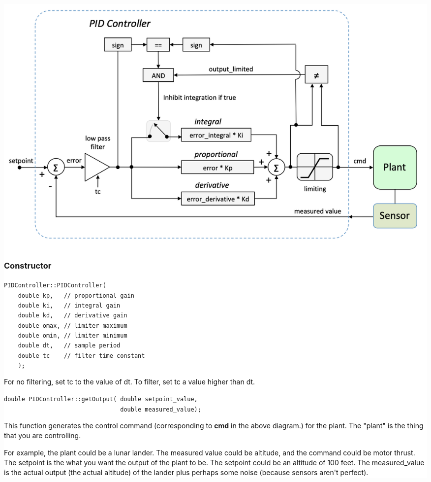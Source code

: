 ![PID Controller Diagram](images/PIDController.png)

### Constructor

```
PIDController::PIDController(
    double kp,   // proportional gain
    double ki,   // integral gain
    double kd,   // derivative gain
    double omax, // limiter maximum
    double omin, // limiter minimum
    double dt,   // sample period
    double tc    // filter time constant
    );
```


For no filtering, set tc to the value of dt. To filter, set tc a value higher than dt.


```           
double PIDController::getOutput( double setpoint_value,
                                 double measured_value);
```
This function generates the control command (corresponding to **cmd** in the above diagram.) for the plant. The "plant" is the thing that you are controlling.

For example, the plant could be a lunar lander. The measured value could be altitude, and the command could be motor thrust. The setpoint is the what you want the output of the plant to be. The setpoint could be an altitude of 100 feet. The measured_value is the actual output (the actual altitude) of the lander plus perhaps some noise (because sensors aren't perfect).

